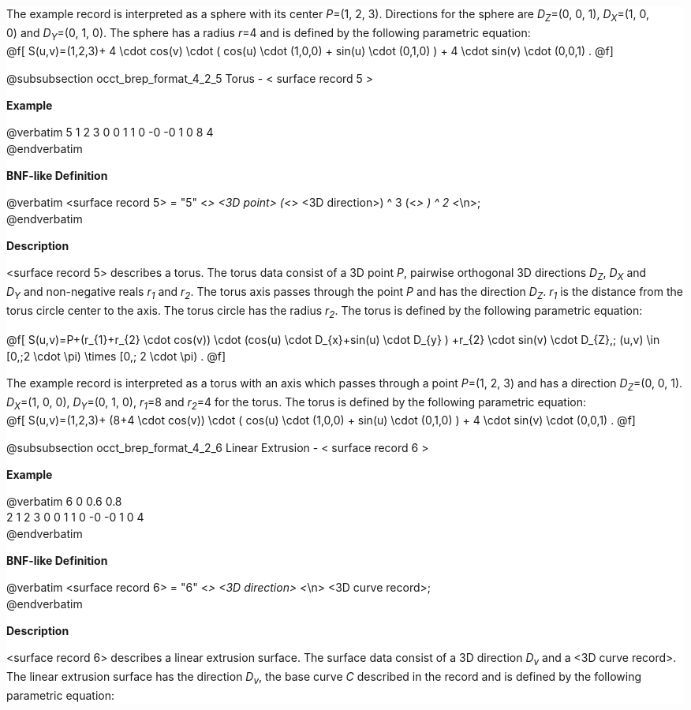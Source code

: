 The  example record is interpreted as a sphere with its center *P*=(1, 2, 3). Directions for the sphere are  *D<sub>Z</sub>*=(0, 0, 1), *D<sub>X</sub>*=(1, 0, 0) and *D<sub>Y</sub>*=(0, 1, 0). The sphere has a radius  *r*=4 and is  defined by the following parametric equation:  
@f[ S(u,v)=(1,2,3)+ 4 \cdot cos(v) \cdot ( cos(u) \cdot (1,0,0) + sin(u) \cdot (0,1,0) ) + 4 \cdot sin(v) \cdot (0,0,1) . @f]   
 
 
@subsubsection occt_brep_format_4_2_5 Torus - \< surface record 5 \> 
 
**Example**  

@verbatim
    5 1 2 3 0 0 1 1 0 -0 -0 1 0 8  4  
@endverbatim
 
**BNF-like Definition**

@verbatim
    <surface record 5> = "5" <_> <3D point> (<_> <3D direction>) ^ 3 (<_> <real>) ^ 2 <_\n>;  
@endverbatim
 
**Description**  
 
\<surface record 5\> describes a torus. The torus  data consist of a 3D point *P*, pairwise orthogonal 3D directions *D<sub>Z</sub>*, *D<sub>X</sub>* and *D<sub>Y</sub>* and non-negative reals *r<sub>1</sub>* and *r<sub>2</sub>*. The torus axis  passes through the point *P* and has the direction *D<sub>Z</sub>*. *r<sub>1</sub>* is the distance from the  torus circle center to the axis. The torus circle has the radius *r<sub>2</sub>*. The torus is defined  by the following parametric equation:  
 
@f[ S(u,v)=P+(r_{1}+r_{2} \cdot cos(v)) \cdot (cos(u) \cdot D_{x}+sin(u) \cdot D_{y} ) +r_{2} \cdot sin(v) \cdot D_{Z},\; (u,v) \in [0,\;2 \cdot \pi) \times [0,\; 2 \cdot \pi) . @f]    
 
The example record is interpreted as a torus with an axis which passes through a point *P*=(1, 2, 3) and has a direction *D<sub>Z</sub>*=(0, 0, 1). *D<sub>X</sub>*=(1, 0, 0), *D<sub>Y</sub>*=(0, 1, 0), *r<sub>1</sub>*=8 and *r<sub>2</sub>*=4 for the torus. The torus is defined  by the following parametric equation:  
@f[ S(u,v)=(1,2,3)+ (8+4 \cdot cos(v)) \cdot ( cos(u) \cdot (1,0,0) + sin(u) \cdot (0,1,0) ) + 4 \cdot sin(v) \cdot (0,0,1) . @f]   
 
 
@subsubsection occt_brep_format_4_2_6 Linear Extrusion - \< surface record 6 \> 
 
**Example**  

@verbatim
    6 0 0.6 0.8   
    2 1 2 3 0 0 1 1 0 -0 -0 1 0 4  
@endverbatim
 
**BNF-like Definition**

@verbatim
    <surface record 6> = "6" <_> <3D direction> <_\n> <3D curve record>;  
@endverbatim
 
**Description**  
 
\<surface record 6\> describes a linear extrusion  surface. The surface data consist of a 3D direction *D<sub>v</sub>* and a \<3D curve  record\>. The linear extrusion surface has the direction *D<sub>v</sub>*, the base curve *C* described in the  record and is defined by the following parametric equation:  
 